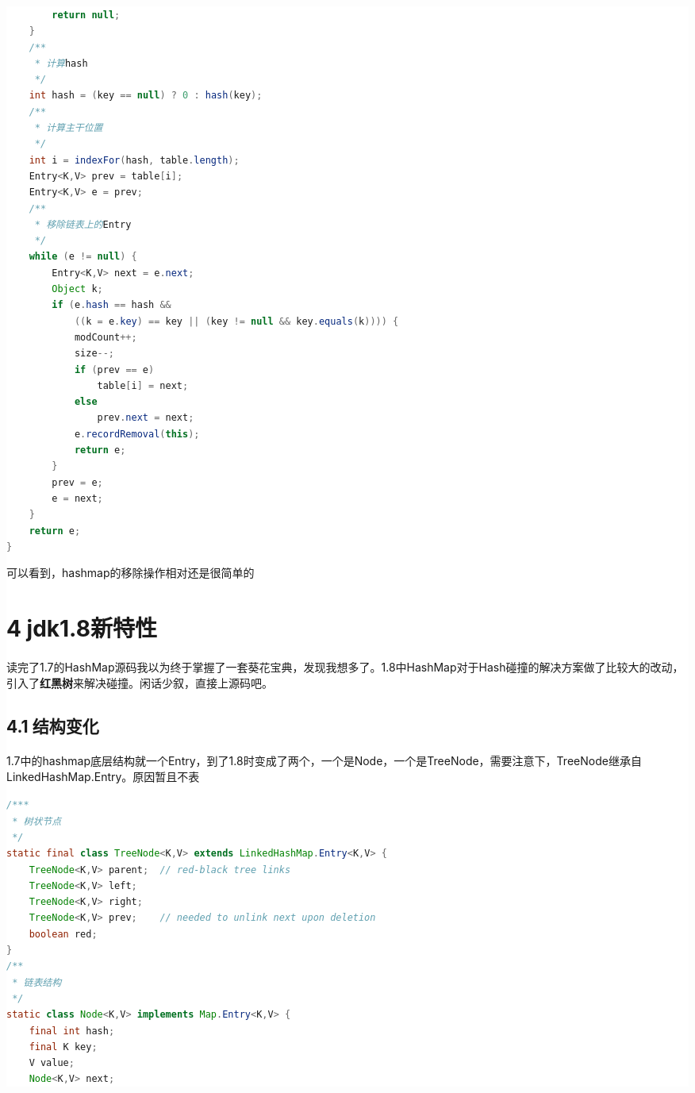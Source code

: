 ```java
        return null;
    }
    /**
     * 计算hash
     */
    int hash = (key == null) ? 0 : hash(key);
    /**
     * 计算主干位置
     */
    int i = indexFor(hash, table.length);
    Entry<K,V> prev = table[i];
    Entry<K,V> e = prev;
    /**
     * 移除链表上的Entry
     */
    while (e != null) {
        Entry<K,V> next = e.next;
        Object k;
        if (e.hash == hash &&
            ((k = e.key) == key || (key != null && key.equals(k)))) {
            modCount++;
            size--;
            if (prev == e)
                table[i] = next;
            else
                prev.next = next;
            e.recordRemoval(this);
            return e;
        }
        prev = e;
        e = next;
    }
    return e;
}
```
可以看到，hashmap的移除操作相对还是很简单的

# 4 jdk1.8新特性
读完了1.7的HashMap源码我以为终于掌握了一套葵花宝典，发现我想多了。1.8中HashMap对于Hash碰撞的解决方案做了比较大的改动，引入了**红黑树**来解决碰撞。闲话少叙，直接上源码吧。
## 4.1 结构变化
1.7中的hashmap底层结构就一个Entry，到了1.8时变成了两个，一个是Node，一个是TreeNode，需要注意下，TreeNode继承自LinkedHashMap.Entry。原因暂且不表
```java
/***
 * 树状节点
 */
static final class TreeNode<K,V> extends LinkedHashMap.Entry<K,V> {
    TreeNode<K,V> parent;  // red-black tree links
    TreeNode<K,V> left;
    TreeNode<K,V> right;
    TreeNode<K,V> prev;    // needed to unlink next upon deletion
    boolean red;
}
/**
 * 链表结构
 */
static class Node<K,V> implements Map.Entry<K,V> {
    final int hash;
    final K key;
    V value;
    Node<K,V> next;
```